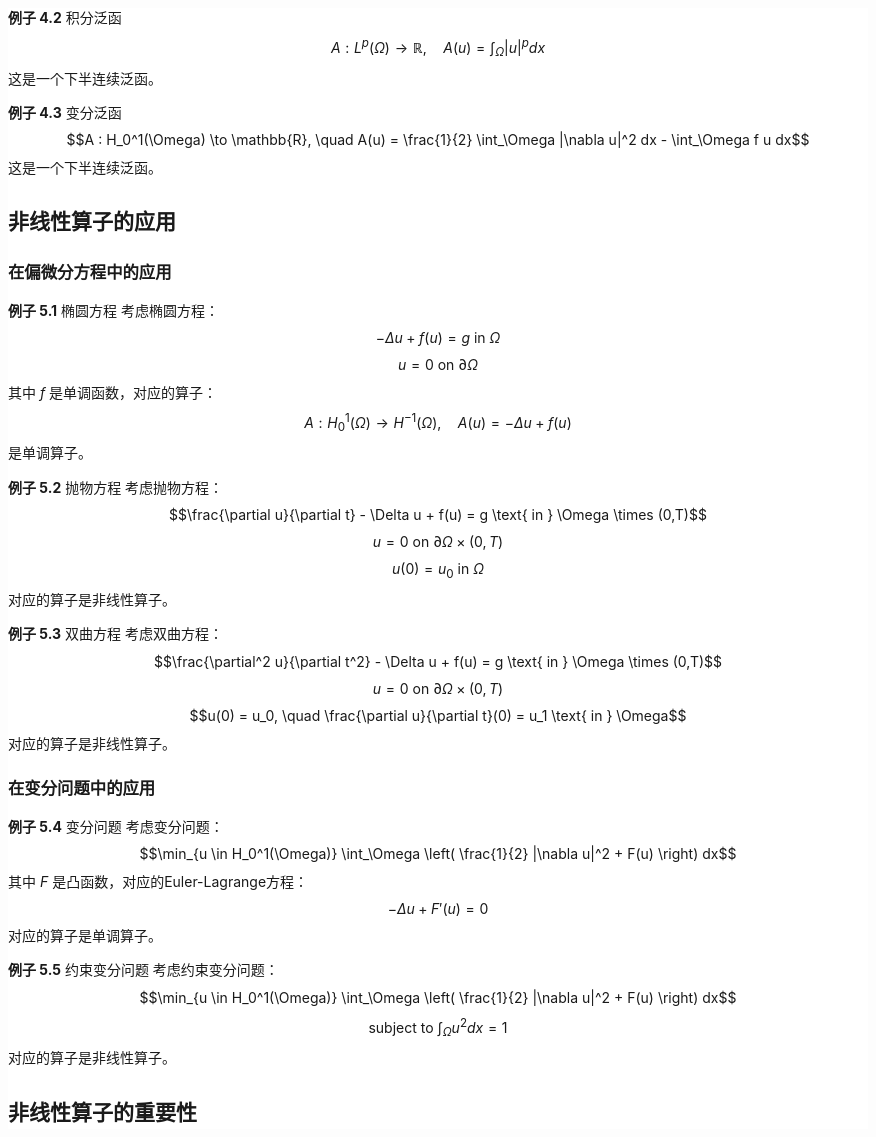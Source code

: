 **例子 4.2** 积分泛函
$$A : L^p(\Omega) \to \mathbb{R}, \quad A(u) = \int_\Omega |u|^p dx$$
这是一个下半连续泛函。

**例子 4.3** 变分泛函
$$A : H_0^1(\Omega) \to \mathbb{R}, \quad A(u) = \frac{1}{2} \int_\Omega |\nabla u|^2 dx - \int_\Omega f u dx$$
这是一个下半连续泛函。

## 非线性算子的应用

### 在偏微分方程中的应用

**例子 5.1** 椭圆方程
考虑椭圆方程：
$$-\Delta u + f(u) = g \text{ in } \Omega$$
$$u = 0 \text{ on } \partial \Omega$$
其中 $f$ 是单调函数，对应的算子：
$$A : H_0^1(\Omega) \to H^{-1}(\Omega), \quad A(u) = -\Delta u + f(u)$$
是单调算子。

**例子 5.2** 抛物方程
考虑抛物方程：
$$\frac{\partial u}{\partial t} - \Delta u + f(u) = g \text{ in } \Omega \times (0,T)$$
$$u = 0 \text{ on } \partial \Omega \times (0,T)$$
$$u(0) = u_0 \text{ in } \Omega$$
对应的算子是非线性算子。

**例子 5.3** 双曲方程
考虑双曲方程：
$$\frac{\partial^2 u}{\partial t^2} - \Delta u + f(u) = g \text{ in } \Omega \times (0,T)$$
$$u = 0 \text{ on } \partial \Omega \times (0,T)$$
$$u(0) = u_0, \quad \frac{\partial u}{\partial t}(0) = u_1 \text{ in } \Omega$$
对应的算子是非线性算子。

### 在变分问题中的应用

**例子 5.4** 变分问题
考虑变分问题：
$$\min_{u \in H_0^1(\Omega)} \int_\Omega \left( \frac{1}{2} |\nabla u|^2 + F(u) \right) dx$$
其中 $F$ 是凸函数，对应的Euler-Lagrange方程：
$$-\Delta u + F'(u) = 0$$
对应的算子是单调算子。

**例子 5.5** 约束变分问题
考虑约束变分问题：
$$\min_{u \in H_0^1(\Omega)} \int_\Omega \left( \frac{1}{2} |\nabla u|^2 + F(u) \right) dx$$
$$\text{subject to } \int_\Omega u^2 dx = 1$$
对应的算子是非线性算子。

## 非线性算子的重要性
